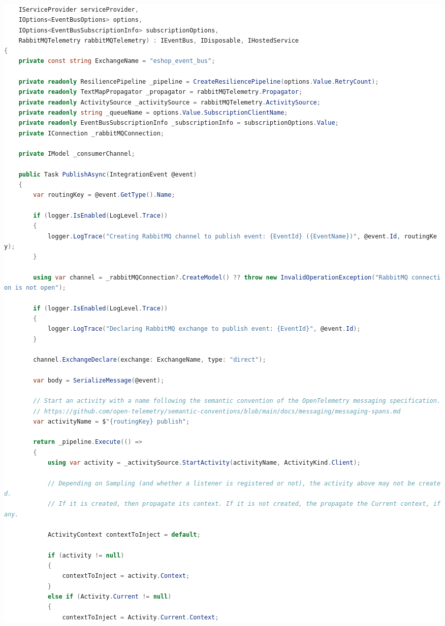 ```csharp
    IServiceProvider serviceProvider,
    IOptions<EventBusOptions> options,
    IOptions<EventBusSubscriptionInfo> subscriptionOptions,
    RabbitMQTelemetry rabbitMQTelemetry) : IEventBus, IDisposable, IHostedService
{
    private const string ExchangeName = "eshop_event_bus";

    private readonly ResiliencePipeline _pipeline = CreateResiliencePipeline(options.Value.RetryCount);
    private readonly TextMapPropagator _propagator = rabbitMQTelemetry.Propagator;
    private readonly ActivitySource _activitySource = rabbitMQTelemetry.ActivitySource;
    private readonly string _queueName = options.Value.SubscriptionClientName;
    private readonly EventBusSubscriptionInfo _subscriptionInfo = subscriptionOptions.Value;
    private IConnection _rabbitMQConnection;

    private IModel _consumerChannel;

    public Task PublishAsync(IntegrationEvent @event)
    {
        var routingKey = @event.GetType().Name;

        if (logger.IsEnabled(LogLevel.Trace))
        {
            logger.LogTrace("Creating RabbitMQ channel to publish event: {EventId} ({EventName})", @event.Id, routingKey);
        }

        using var channel = _rabbitMQConnection?.CreateModel() ?? throw new InvalidOperationException("RabbitMQ connection is not open");

        if (logger.IsEnabled(LogLevel.Trace))
        {
            logger.LogTrace("Declaring RabbitMQ exchange to publish event: {EventId}", @event.Id);
        }

        channel.ExchangeDeclare(exchange: ExchangeName, type: "direct");

        var body = SerializeMessage(@event);

        // Start an activity with a name following the semantic convention of the OpenTelemetry messaging specification.
        // https://github.com/open-telemetry/semantic-conventions/blob/main/docs/messaging/messaging-spans.md
        var activityName = $"{routingKey} publish";

        return _pipeline.Execute(() =>
        {
            using var activity = _activitySource.StartActivity(activityName, ActivityKind.Client);

            // Depending on Sampling (and whether a listener is registered or not), the activity above may not be created.
            // If it is created, then propagate its context. If it is not created, the propagate the Current context, if any.

            ActivityContext contextToInject = default;

            if (activity != null)
            {
                contextToInject = activity.Context;
            }
            else if (Activity.Current != null)
            {
                contextToInject = Activity.Current.Context;
```